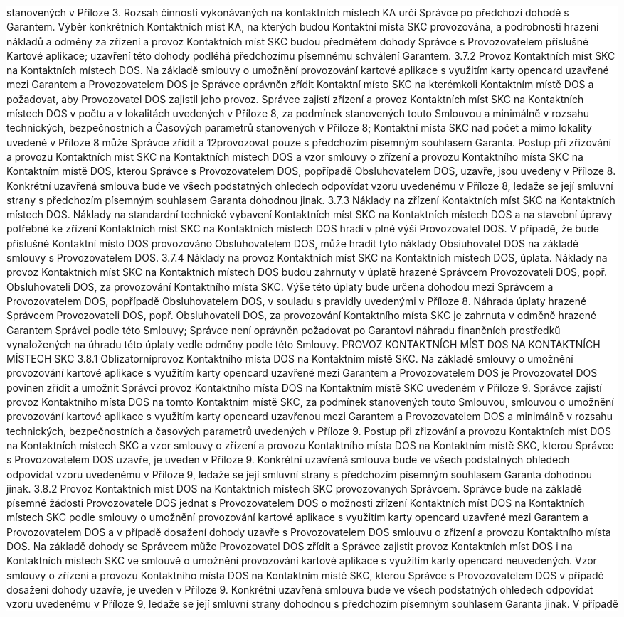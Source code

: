 stanovených v Příloze 3. Rozsah činností vykonávaných na kontaktních místech KA určí
Správce po předchozí dohodě s Garantem. Výběr konkrétních Kontaktních míst KA, na
kterých budou Kontaktní místa SKC provozována, a podrobnosti hrazení nákladů a odměny
za zřízení a provoz Kontaktních míst SKC budou předmětem dohody Správce s
Provozovatelem příslušné Kartové aplikace; uzavření této dohody podléhá předchozímu
písemnému schválení Garantem.
3.7.2 Provoz Kontaktních míst SKC na Kontaktních místech DOS. Na základě smlouvy o
umožnění provozování kartové aplikace s využitím karty opencard uzavřené mezi Garantem
a Provozovatelem DOS je Správce oprávněn zřídit Kontaktní místo SKC na kterémkoli
Kontaktním místě DOS a požadovat, aby Provozovatel DOS zajistil jeho provoz. Správce
zajistí zřízení a provoz Kontaktních míst SKC na Kontaktních místech DOS v počtu a v
lokalitách uvedených v Příloze 8, za podmínek stanovených touto Smlouvou a minimálně
v rozsahu technických, bezpečnostních a Časových parametrů stanovených v Příloze 8;
Kontaktní místa SKC nad počet a mimo lokality uvedené v Příloze 8 může Správce zřídit a
12provozovat pouze s předchozím písemným souhlasem Garanta. Postup při zřizování a
provozu Kontaktních míst SKC na Kontaktních místech DOS a vzor smlouvy o zřízení a
provozu Kontaktního místa SKC na Kontaktním místě DOS, kterou Správce
s Provozovatelem DOS, popřípadě Obsluhovatelem DOS, uzavře, jsou uvedeny v Příloze 8.
Konkrétní uzavřená smlouva bude ve všech podstatných ohledech odpovídat vzoru
uvedenému v Příloze 8, ledaže se její smluvní strany s předchozím písemným souhlasem
Garanta dohodnou jinak.
3.7.3 Náklady na zřízení Kontaktních míst SKC na Kontaktních místech DOS. Náklady na
standardní technické vybavení Kontaktních míst SKC na Kontaktních místech DOS a na
stavební úpravy potřebné ke zřízení Kontaktních míst SKC na Kontaktních místech DOS
hradí v plné výši Provozovatel DOS. V případě, že bude příslušné Kontaktní místo DOS
provozováno Obsluhovatelem DOS, může hradit tyto náklady Obsiuhovatel DOS na základě
smlouvy s Provozovatelem DOS.
3.7.4 Náklady na provoz Kontaktních míst SKC na Kontaktních místech DOS, úplata. Náklady na
provoz Kontaktních míst SKC na Kontaktních místech DOS budou zahrnuty v úplatě
hrazené Správcem Provozovateli DOS, popř. Obsluhovateli DOS, za provozování
Kontaktního místa SKC. Výše této úplaty bude určena dohodou mezi Správcem a
Provozovatelem DOS, popřípadě Obsluhovatelem DOS, v souladu s pravidly uvedenými
v Příloze 8. Náhrada úplaty hrazené Správcem Provozovateli DOS, popř. Obsluhovateli
DOS, za provozování Kontaktního místa SKC je zahrnuta v odměně hrazené Garantem
Správci podle této Smlouvy; Správce není oprávněn požadovat po Garantovi náhradu
finančních prostředků vynaložených na úhradu této úplaty vedle odměny podle této
Smlouvy.
PROVOZ KONTAKTNÍCH MÍST DOS NA KONTAKTNÍCH MÍSTECH SKC
3.8.1 Oblizatorníprovoz Kontaktního místa DOS na Kontaktním místě SKC. Na základě smlouvy
o umožnění provozování kartové aplikace s využitím karty opencard uzavřené mezi
Garantem a Provozovatelem DOS je Provozovatel DOS povinen zřídit a umožnit Správci
provoz Kontaktního místa DOS na Kontaktním místě SKC uvedeném v Příloze 9. Správce
zajistí provoz Kontaktního místa DOS na tomto Kontaktním místě SKC, za podmínek
stanovených touto Smlouvou, smlouvou o umožnění provozování kartové aplikace
s využitím karty opencard uzavřenou mezi Garantem a Provozovatelem DOS a minimálně
v rozsahu technických, bezpečnostních a časových parametrů uvedených v Příloze 9. Postup
při zřizování a provozu Kontaktních míst DOS na Kontaktních místech SKC a vzor smlouvy
o zřízení a provozu Kontaktního místa DOS na Kontaktním místě SKC, kterou Správce s
Provozovatelem DOS uzavře, je uveden v Příloze 9. Konkrétní uzavřená smlouva bude ve
všech podstatných ohledech odpovídat vzoru uvedenému v Příloze 9, ledaže se její smluvní
strany s předchozím písemným souhlasem Garanta dohodnou jinak.
3.8.2 Provoz Kontaktních míst DOS na Kontaktních místech SKC provozovaných Správcem.
Správce bude na základě písemné žádosti Provozovatele DOS jednat s Provozovatelem
DOS o možnosti zřízení Kontaktních míst DOS na Kontaktních místech SKC podle
smlouvy o umožnění provozování kartové aplikace s využitím karty opencard uzavřené
mezi Garantem a Provozovatelem DOS a v případě dosažení dohody uzavře
s Provozovatelem DOS smlouvu o zřízení a provozu Kontaktního místa DOS. Na základě
dohody se Správcem může Provozovatel DOS zřídit a Správce zajistit provoz Kontaktních
míst DOS i na Kontaktních místech SKC ve smlouvě o umožnění provozování kartové
aplikace s využitím karty opencard neuvedených. Vzor smlouvy o zřízení a provozu
Kontaktního místa DOS na Kontaktním místě SKC, kterou Správce s Provozovatelem DOS
v případě dosažení dohody uzavře, je uveden v Příloze 9. Konkrétní uzavřená smlouva bude
ve všech podstatných ohledech odpovídat vzoru uvedenému v Příloze 9, ledaže se její
smluvní strany dohodnou s předchozím písemným souhlasem Garanta jinak. V případě